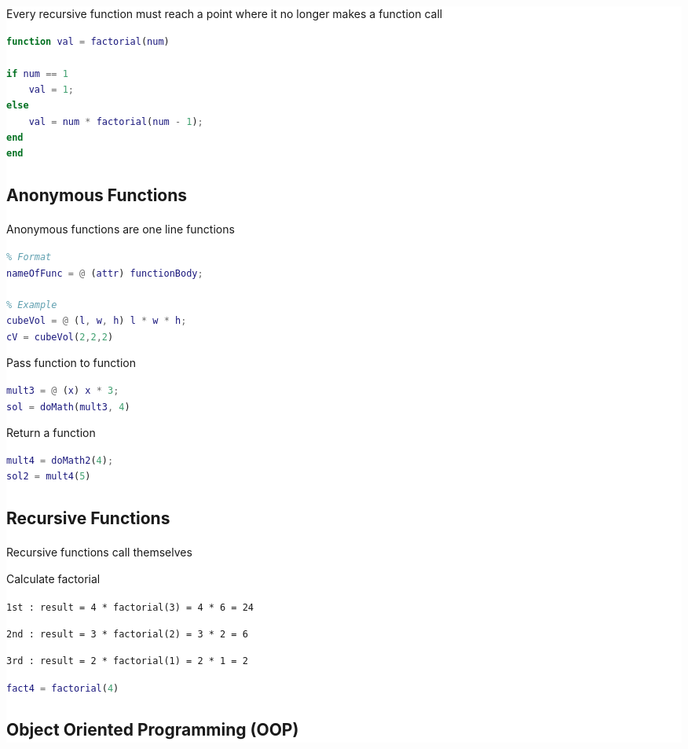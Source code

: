 Every recursive function must reach a point where it no longer makes a function call
```matlab 
function val = factorial(num)
 
if num == 1
    val = 1;
else
    val = num * factorial(num - 1);
end
end
```

## Anonymous Functions

Anonymous functions are one line functions

```matlab
% Format
nameOfFunc = @ (attr) functionBody;

% Example
cubeVol = @ (l, w, h) l * w * h;
cV = cubeVol(2,2,2)
```
 
Pass function to function
```matlab
mult3 = @ (x) x * 3;
sol = doMath(mult3, 4)
```

Return a function
```matlab
mult4 = doMath2(4);
sol2 = mult4(5)
```

## Recursive Functions

Recursive functions call themselves
 
Calculate factorial
 
```1st : result = 4 * factorial(3) = 4 * 6 = 24```
 
```2nd : result = 3 * factorial(2) = 3 * 2 = 6```
 
```3rd : result = 2 * factorial(1) = 2 * 1 = 2```
 
```matlab 
fact4 = factorial(4)
```

## Object Oriented Programming (OOP)
